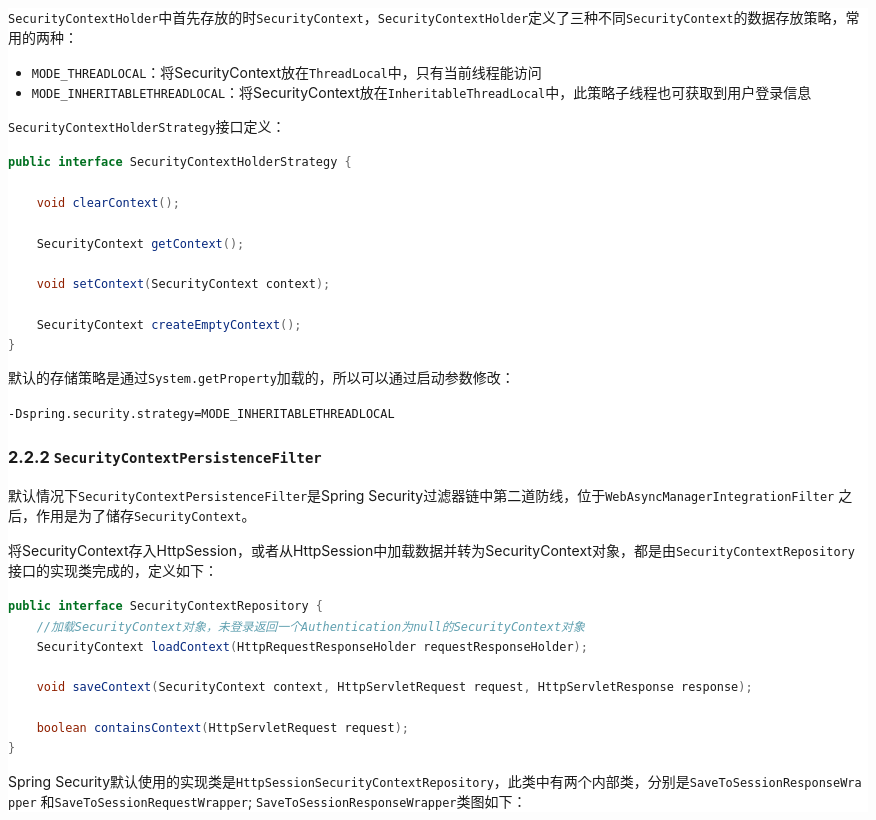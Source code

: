`SecurityContextHolder`中首先存放的时`SecurityContext`，`SecurityContextHolder`定义了三种不同`SecurityContext`的数据存放策略，常用的两种：

- `MODE_THREADLOCAL`：将SecurityContext放在`ThreadLocal`中，只有当前线程能访问
- `MODE_INHERITABLETHREADLOCAL`：将SecurityContext放在`InheritableThreadLocal`中，此策略子线程也可获取到用户登录信息

`SecurityContextHolderStrategy`接口定义：

```java
public interface SecurityContextHolderStrategy {

    void clearContext();

    SecurityContext getContext();

    void setContext(SecurityContext context);

    SecurityContext createEmptyContext();
}
```

默认的存储策略是通过`System.getProperty`加载的，所以可以通过启动参数修改：

```bash
-Dspring.security.strategy=MODE_INHERITABLETHREADLOCAL
```

### 2.2.2 `SecurityContextPersistenceFilter`

默认情况下`SecurityContextPersistenceFilter`是Spring Security过滤器链中第二道防线，位于`WebAsyncManagerIntegrationFilter`
之后，作用是为了储存`SecurityContext`。

将SecurityContext存入HttpSession，或者从HttpSession中加载数据并转为SecurityContext对象，都是由`SecurityContextRepository`
接口的实现类完成的，定义如下：

```java
public interface SecurityContextRepository {
    //加载SecurityContext对象，未登录返回一个Authentication为null的SecurityContext对象
    SecurityContext loadContext(HttpRequestResponseHolder requestResponseHolder);

    void saveContext(SecurityContext context, HttpServletRequest request, HttpServletResponse response);

    boolean containsContext(HttpServletRequest request);
}
```

Spring Security默认使用的实现类是`HttpSessionSecurityContextRepository`，此类中有两个内部类，分别是`SaveToSessionResponseWrapper`
和`SaveToSessionRequestWrapper`;
`SaveToSessionResponseWrapper`类图如下：
